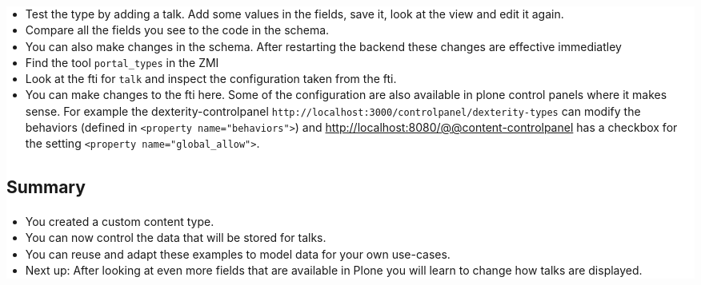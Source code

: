 - Test the type by adding a talk. Add some values in the fields, save it, look at the view and edit it again.
- Compare all the fields you see to the code in the schema.
- You can also make changes in the schema. After restarting the backend these changes are effective immediatley
- Find the tool `portal_types` in the ZMI
- Look at the fti for `talk` and inspect the configuration taken from the fti.
- You can make changes to the fti here. Some of the configuration are also available in plone control panels where it makes sense. For example the dexterity-controlpanel `http://localhost:3000/controlpanel/dexterity-types` can modify the behaviors (defined in `<property name="behaviors">`) and <http://localhost:8080/@@content-controlpanel> has a checkbox for the setting `<property name="global_allow">`.

## Summary

- You created a custom content type.
- You can now control the data that will be stored for talks.
- You can reuse and adapt these examples to model data for your own use-cases.
- Next up: After looking at even more fields that are available in Plone you will learn to change how talks are displayed.
